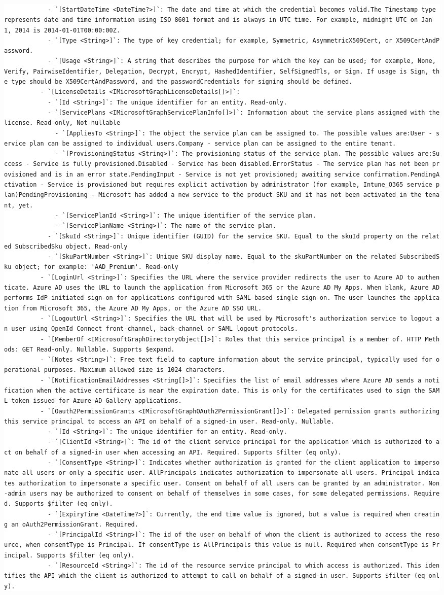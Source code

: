                 - `[StartDateTime <DateTime?>]`: The date and time at which the credential becomes valid.The Timestamp type represents date and time information using ISO 8601 format and is always in UTC time. For example, midnight UTC on Jan 1, 2014 is 2014-01-01T00:00:00Z.
                - `[Type <String>]`: The type of key credential; for example, Symmetric, AsymmetricX509Cert, or X509CertAndPassword.
                - `[Usage <String>]`: A string that describes the purpose for which the key can be used; for example, None​, Verify​, PairwiseIdentifier​, Delegation​, Decrypt​, Encrypt​, HashedIdentifier​, SelfSignedTls, or Sign. If usage is Sign​, the type should be X509CertAndPassword​, and the passwordCredentials​ for signing should be defined.
              - `[LicenseDetails <IMicrosoftGraphLicenseDetails[]>]`: 
                - `[Id <String>]`: The unique identifier for an entity. Read-only.
                - `[ServicePlans <IMicrosoftGraphServicePlanInfo[]>]`: Information about the service plans assigned with the license. Read-only, Not nullable
                  - `[AppliesTo <String>]`: The object the service plan can be assigned to. The possible values are:User - service plan can be assigned to individual users.Company - service plan can be assigned to the entire tenant.
                  - `[ProvisioningStatus <String>]`: The provisioning status of the service plan. The possible values are:Success - Service is fully provisioned.Disabled - Service has been disabled.ErrorStatus - The service plan has not been provisioned and is in an error state.PendingInput - Service is not yet provisioned; awaiting service confirmation.PendingActivation - Service is provisioned but requires explicit activation by administrator (for example, Intune_O365 service plan)PendingProvisioning - Microsoft has added a new service to the product SKU and it has not been activated in the tenant, yet.
                  - `[ServicePlanId <String>]`: The unique identifier of the service plan.
                  - `[ServicePlanName <String>]`: The name of the service plan.
                - `[SkuId <String>]`: Unique identifier (GUID) for the service SKU. Equal to the skuId property on the related SubscribedSku object. Read-only
                - `[SkuPartNumber <String>]`: Unique SKU display name. Equal to the skuPartNumber on the related SubscribedSku object; for example: 'AAD_Premium'. Read-only
              - `[LoginUrl <String>]`: Specifies the URL where the service provider redirects the user to Azure AD to authenticate. Azure AD uses the URL to launch the application from Microsoft 365 or the Azure AD My Apps. When blank, Azure AD performs IdP-initiated sign-on for applications configured with SAML-based single sign-on. The user launches the application from Microsoft 365, the Azure AD My Apps, or the Azure AD SSO URL.
              - `[LogoutUrl <String>]`: Specifies the URL that will be used by Microsoft's authorization service to logout an user using OpenId Connect front-channel, back-channel or SAML logout protocols.
              - `[MemberOf <IMicrosoftGraphDirectoryObject[]>]`: Roles that this service principal is a member of. HTTP Methods: GET Read-only. Nullable. Supports $expand.
              - `[Notes <String>]`: Free text field to capture information about the service principal, typically used for operational purposes. Maximum allowed size is 1024 characters.
              - `[NotificationEmailAddresses <String[]>]`: Specifies the list of email addresses where Azure AD sends a notification when the active certificate is near the expiration date. This is only for the certificates used to sign the SAML token issued for Azure AD Gallery applications.
              - `[Oauth2PermissionGrants <IMicrosoftGraphOAuth2PermissionGrant[]>]`: Delegated permission grants authorizing this service principal to access an API on behalf of a signed-in user. Read-only. Nullable.
                - `[Id <String>]`: The unique identifier for an entity. Read-only.
                - `[ClientId <String>]`: The id of the client service principal for the application which is authorized to act on behalf of a signed-in user when accessing an API. Required. Supports $filter (eq only).
                - `[ConsentType <String>]`: Indicates whether authorization is granted for the client application to impersonate all users or only a specific user. AllPrincipals indicates authorization to impersonate all users. Principal indicates authorization to impersonate a specific user. Consent on behalf of all users can be granted by an administrator. Non-admin users may be authorized to consent on behalf of themselves in some cases, for some delegated permissions. Required. Supports $filter (eq only).
                - `[ExpiryTime <DateTime?>]`: Currently, the end time value is ignored, but a value is required when creating an oAuth2PermissionGrant. Required.
                - `[PrincipalId <String>]`: The id of the user on behalf of whom the client is authorized to access the resource, when consentType is Principal. If consentType is AllPrincipals this value is null. Required when consentType is Principal. Supports $filter (eq only).
                - `[ResourceId <String>]`: The id of the resource service principal to which access is authorized. This identifies the API which the client is authorized to attempt to call on behalf of a signed-in user. Supports $filter (eq only).
